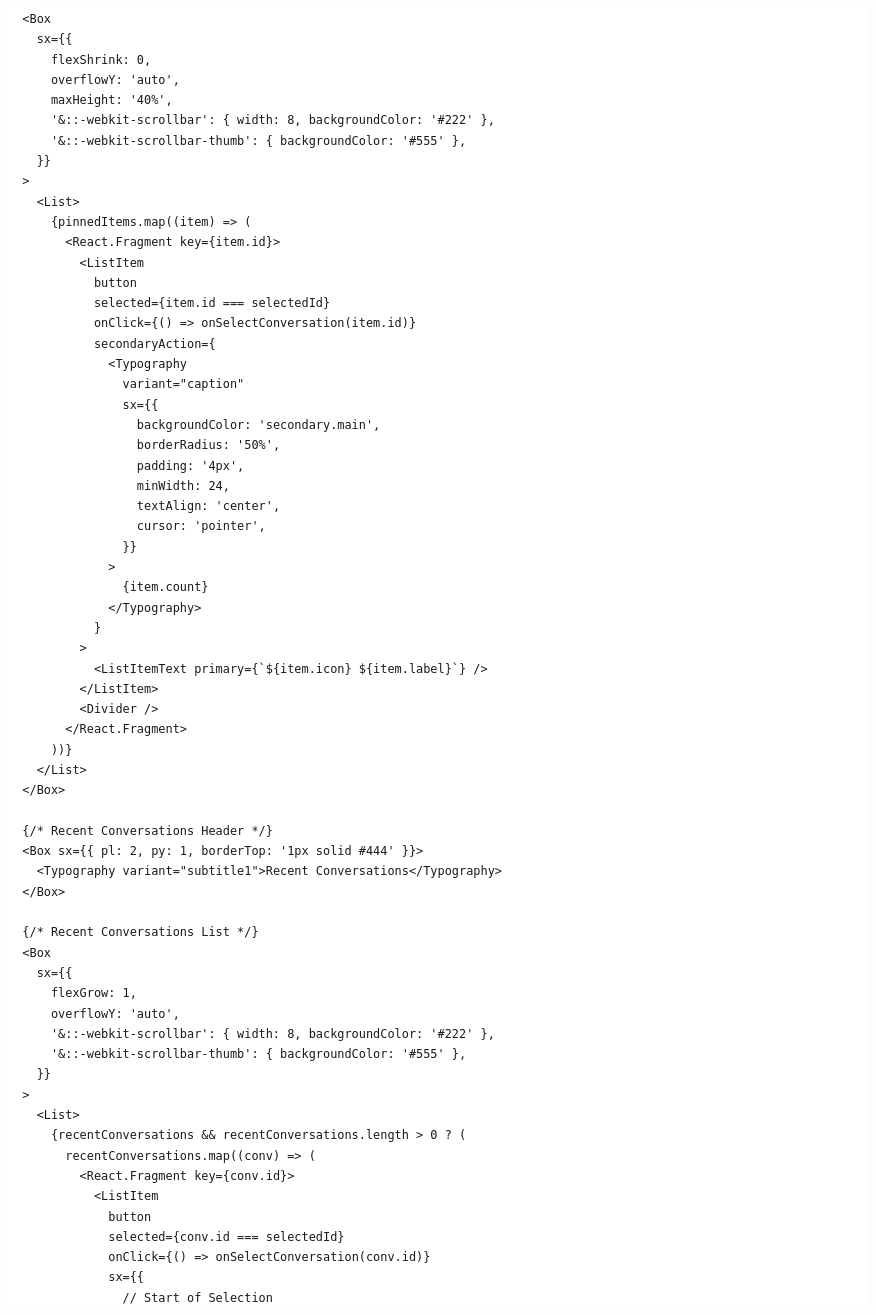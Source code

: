       <Box
        sx={{
          flexShrink: 0,
          overflowY: 'auto',
          maxHeight: '40%',
          '&::-webkit-scrollbar': { width: 8, backgroundColor: '#222' },
          '&::-webkit-scrollbar-thumb': { backgroundColor: '#555' },
        }}
      >
        <List>
          {pinnedItems.map((item) => (
            <React.Fragment key={item.id}>
              <ListItem
                button
                selected={item.id === selectedId}
                onClick={() => onSelectConversation(item.id)}
                secondaryAction={
                  <Typography
                    variant="caption"
                    sx={{
                      backgroundColor: 'secondary.main',
                      borderRadius: '50%',
                      padding: '4px',
                      minWidth: 24,
                      textAlign: 'center',
                      cursor: 'pointer',
                    }}
                  >
                    {item.count}
                  </Typography>
                }
              >
                <ListItemText primary={`${item.icon} ${item.label}`} />
              </ListItem>
              <Divider />
            </React.Fragment>
          ))}
        </List>
      </Box>

      {/* Recent Conversations Header */}
      <Box sx={{ pl: 2, py: 1, borderTop: '1px solid #444' }}>
        <Typography variant="subtitle1">Recent Conversations</Typography>
      </Box>

      {/* Recent Conversations List */}
      <Box
        sx={{
          flexGrow: 1,
          overflowY: 'auto',
          '&::-webkit-scrollbar': { width: 8, backgroundColor: '#222' },
          '&::-webkit-scrollbar-thumb': { backgroundColor: '#555' },
        }}
      >
        <List>
          {recentConversations && recentConversations.length > 0 ? (
            recentConversations.map((conv) => (
              <React.Fragment key={conv.id}>
                <ListItem
                  button
                  selected={conv.id === selectedId}
                  onClick={() => onSelectConversation(conv.id)}
                  sx={{
                    // Start of Selection